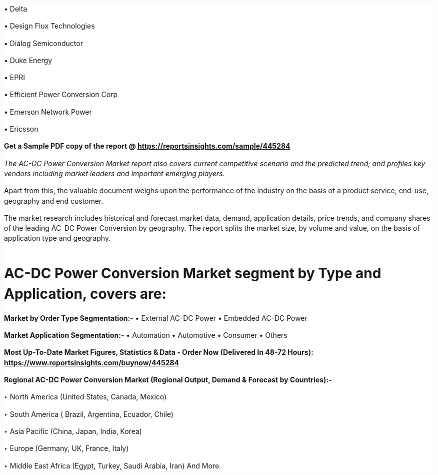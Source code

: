 • Delta

• Design Flux Technologies

• Dialog Semiconductor

• Duke Energy

• EPRI

• Efficient Power Conversion Corp

• Emerson Network Power

• Ericsson

<strong>Get a Sample PDF copy of the report @ <a href=https://reportsinsights.com/sample/445284>https://reportsinsights.com/sample/445284</a></strong>

<em>The AC-DC Power Conversion Market report also covers current competitive scenario and the predicted trend; and profiles key vendors including market leaders and important emerging players.</em>

Apart from this, the valuable document weighs upon the performance of the industry on the basis of a product service, end-use, geography and end customer.

The market research includes historical and forecast market data, demand, application details, price trends, and company shares of the leading AC-DC Power Conversion by geography. The report splits the market size, by volume and value, on the basis of application type and geography.

# <strong>AC-DC Power Conversion Market segment by Type and Application, covers are:</strong>

<strong>Market by Order Type Segmentation:-</strong>
• External AC-DC Power
• Embedded AC-DC Power

<strong>Market Application Segmentation:-</strong>
• Automation
• Automotive
• Consumer
• Others

<strong>Most Up-To-Date Market Figures, Statistics & Data - Order Now (Delivered In 48-72 Hours): <a href=https://www.reportsinsights.com/buynow/445284>https://www.reportsinsights.com/buynow/445284</a></strong>

<strong>Regional AC-DC Power Conversion Market (Regional Output, Demand &amp; Forecast by Countries):-</strong>

‣ North America (United States, Canada, Mexico)

‣ South America ( Brazil, Argentina, Ecuador, Chile)

‣ Asia Pacific (China, Japan, India, Korea)

‣ Europe (Germany, UK, France, Italy)

‣ Middle East Africa (Egypt, Turkey, Saudi Arabia, Iran) And More.
